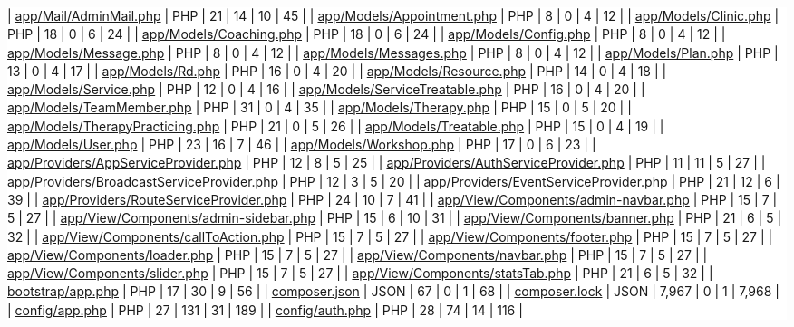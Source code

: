 | [app/Mail/AdminMail.php](/app/Mail/AdminMail.php) | PHP | 21 | 14 | 10 | 45 |
| [app/Models/Appointment.php](/app/Models/Appointment.php) | PHP | 8 | 0 | 4 | 12 |
| [app/Models/Clinic.php](/app/Models/Clinic.php) | PHP | 18 | 0 | 6 | 24 |
| [app/Models/Coaching.php](/app/Models/Coaching.php) | PHP | 18 | 0 | 6 | 24 |
| [app/Models/Config.php](/app/Models/Config.php) | PHP | 8 | 0 | 4 | 12 |
| [app/Models/Message.php](/app/Models/Message.php) | PHP | 8 | 0 | 4 | 12 |
| [app/Models/Messages.php](/app/Models/Messages.php) | PHP | 8 | 0 | 4 | 12 |
| [app/Models/Plan.php](/app/Models/Plan.php) | PHP | 13 | 0 | 4 | 17 |
| [app/Models/Rd.php](/app/Models/Rd.php) | PHP | 16 | 0 | 4 | 20 |
| [app/Models/Resource.php](/app/Models/Resource.php) | PHP | 14 | 0 | 4 | 18 |
| [app/Models/Service.php](/app/Models/Service.php) | PHP | 12 | 0 | 4 | 16 |
| [app/Models/ServiceTreatable.php](/app/Models/ServiceTreatable.php) | PHP | 16 | 0 | 4 | 20 |
| [app/Models/TeamMember.php](/app/Models/TeamMember.php) | PHP | 31 | 0 | 4 | 35 |
| [app/Models/Therapy.php](/app/Models/Therapy.php) | PHP | 15 | 0 | 5 | 20 |
| [app/Models/TherapyPracticing.php](/app/Models/TherapyPracticing.php) | PHP | 21 | 0 | 5 | 26 |
| [app/Models/Treatable.php](/app/Models/Treatable.php) | PHP | 15 | 0 | 4 | 19 |
| [app/Models/User.php](/app/Models/User.php) | PHP | 23 | 16 | 7 | 46 |
| [app/Models/Workshop.php](/app/Models/Workshop.php) | PHP | 17 | 0 | 6 | 23 |
| [app/Providers/AppServiceProvider.php](/app/Providers/AppServiceProvider.php) | PHP | 12 | 8 | 5 | 25 |
| [app/Providers/AuthServiceProvider.php](/app/Providers/AuthServiceProvider.php) | PHP | 11 | 11 | 5 | 27 |
| [app/Providers/BroadcastServiceProvider.php](/app/Providers/BroadcastServiceProvider.php) | PHP | 12 | 3 | 5 | 20 |
| [app/Providers/EventServiceProvider.php](/app/Providers/EventServiceProvider.php) | PHP | 21 | 12 | 6 | 39 |
| [app/Providers/RouteServiceProvider.php](/app/Providers/RouteServiceProvider.php) | PHP | 24 | 10 | 7 | 41 |
| [app/View/Components/admin-navbar.php](/app/View/Components/admin-navbar.php) | PHP | 15 | 7 | 5 | 27 |
| [app/View/Components/admin-sidebar.php](/app/View/Components/admin-sidebar.php) | PHP | 15 | 6 | 10 | 31 |
| [app/View/Components/banner.php](/app/View/Components/banner.php) | PHP | 21 | 6 | 5 | 32 |
| [app/View/Components/callToAction.php](/app/View/Components/callToAction.php) | PHP | 15 | 7 | 5 | 27 |
| [app/View/Components/footer.php](/app/View/Components/footer.php) | PHP | 15 | 7 | 5 | 27 |
| [app/View/Components/loader.php](/app/View/Components/loader.php) | PHP | 15 | 7 | 5 | 27 |
| [app/View/Components/navbar.php](/app/View/Components/navbar.php) | PHP | 15 | 7 | 5 | 27 |
| [app/View/Components/slider.php](/app/View/Components/slider.php) | PHP | 15 | 7 | 5 | 27 |
| [app/View/Components/statsTab.php](/app/View/Components/statsTab.php) | PHP | 21 | 6 | 5 | 32 |
| [bootstrap/app.php](/bootstrap/app.php) | PHP | 17 | 30 | 9 | 56 |
| [composer.json](/composer.json) | JSON | 67 | 0 | 1 | 68 |
| [composer.lock](/composer.lock) | JSON | 7,967 | 0 | 1 | 7,968 |
| [config/app.php](/config/app.php) | PHP | 27 | 131 | 31 | 189 |
| [config/auth.php](/config/auth.php) | PHP | 28 | 74 | 14 | 116 |